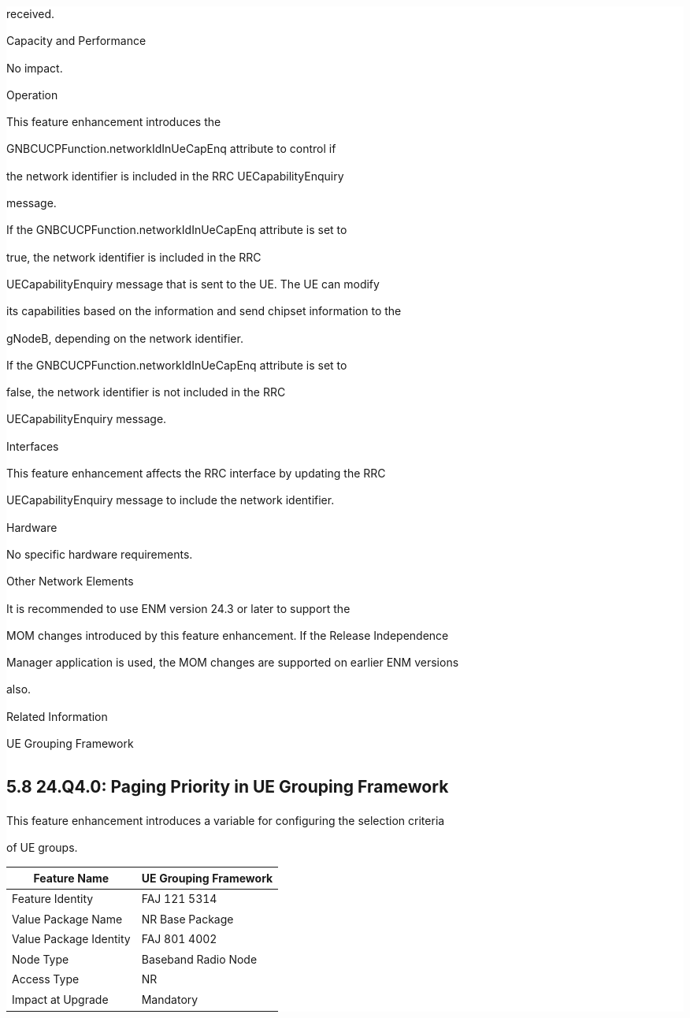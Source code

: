 received.

Capacity and Performance

No impact.

Operation

This feature enhancement introduces the

GNBCUCPFunction.networkIdInUeCapEnq attribute to control if

the network identifier is included in the RRC UECapabilityEnquiry

message.

If the GNBCUCPFunction.networkIdInUeCapEnq attribute is set to

true, the network identifier is included in the RRC

UECapabilityEnquiry message that is sent to the UE. The UE can modify

its capabilities based on the information and send chipset information to the

gNodeB, depending on the network identifier.

If the GNBCUCPFunction.networkIdInUeCapEnq attribute is set to

false, the network identifier is not included in the RRC

UECapabilityEnquiry message.

Interfaces

This feature enhancement affects the RRC interface by updating the RRC

UECapabilityEnquiry message to include the network identifier.

Hardware

No specific hardware requirements.

Other Network Elements

It is recommended to use ENM version 24.3 or later to support the

MOM changes introduced by this feature enhancement. If the Release Independence

Manager application is used, the MOM changes are supported on earlier ENM versions

also.

Related Information

UE Grouping Framework

## 5.8 24.Q4.0: Paging Priority in UE Grouping Framework

This feature enhancement introduces a variable for configuring the selection criteria

of UE groups.

| Feature Name           | UE Grouping Framework   |
|------------------------|-------------------------|
| Feature Identity       | FAJ 121 5314            |
| Value Package Name     | NR Base Package         |
| Value Package Identity | FAJ 801 4002            |
| Node Type              | Baseband Radio Node     |
| Access Type            | NR                      |
| Impact at Upgrade      | Mandatory               |
